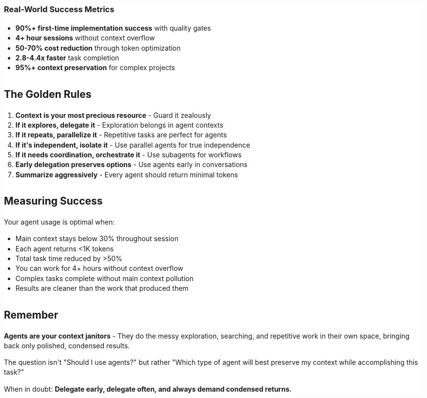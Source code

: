 ### Real-World Success Metrics
- **90%+ first-time implementation success** with quality gates
- **4+ hour sessions** without context overflow
- **50-70% cost reduction** through token optimization
- **2.8-4.4x faster** task completion
- **95%+ context preservation** for complex projects

## The Golden Rules

1. **Context is your most precious resource** - Guard it zealously
2. **If it explores, delegate it** - Exploration belongs in agent contexts
3. **If it repeats, parallelize it** - Repetitive tasks are perfect for agents
4. **If it's independent, isolate it** - Use parallel agents for true independence
5. **If it needs coordination, orchestrate it** - Use subagents for workflows
6. **Early delegation preserves options** - Use agents early in conversations
7. **Summarize aggressively** - Every agent should return minimal tokens

## Measuring Success

Your agent usage is optimal when:
- Main context stays below 30% throughout session
- Each agent returns <1K tokens
- Total task time reduced by >50%
- You can work for 4+ hours without context overflow
- Complex tasks complete without main context pollution
- Results are cleaner than the work that produced them

## Remember

**Agents are your context janitors** - They do the messy exploration, searching, and repetitive work in their own space, bringing back only polished, condensed results. 

The question isn't "Should I use agents?" but rather "Which type of agent will best preserve my context while accomplishing this task?"

When in doubt: **Delegate early, delegate often, and always demand condensed returns.**